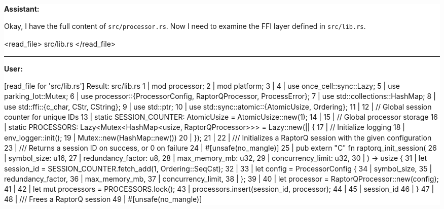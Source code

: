 
**Assistant:**

Okay, I have the full content of `src/processor.rs`. Now I need to examine the FFI layer defined in `src/lib.rs`.

<read_file>
<path>src/lib.rs</path>
</read_file>

---

**User:**

[read_file for 'src/lib.rs'] Result:
<file><path>src/lib.rs</path>
<content lines="1-312">
  1 | mod processor;
  2 | mod platform;
  3 | 
  4 | use once_cell::sync::Lazy;
  5 | use parking_lot::Mutex;
  6 | use processor::{ProcessorConfig, RaptorQProcessor, ProcessError};
  7 | use std::collections::HashMap;
  8 | use std::ffi::{c_char, CStr, CString};
  9 | use std::ptr;
 10 | use std::sync::atomic::{AtomicUsize, Ordering};
 11 | 
 12 | // Global session counter for unique IDs
 13 | static SESSION_COUNTER: AtomicUsize = AtomicUsize::new(1);
 14 | 
 15 | // Global processor storage
 16 | static PROCESSORS: Lazy<Mutex<HashMap<usize, RaptorQProcessor>>> = Lazy::new(|| {
 17 |     // Initialize logging
 18 |     env_logger::init();
 19 |     Mutex::new(HashMap::new())
 20 | });
 21 | 
 22 | /// Initializes a RaptorQ session with the given configuration
 23 | /// Returns a session ID on success, or 0 on failure
 24 | #[unsafe(no_mangle)]
 25 | pub extern "C" fn raptorq_init_session(
 26 |     symbol_size: u16,
 27 |     redundancy_factor: u8,
 28 |     max_memory_mb: u32,
 29 |     concurrency_limit: u32,
 30 | ) -> usize {
 31 |     let session_id = SESSION_COUNTER.fetch_add(1, Ordering::SeqCst);
 32 | 
 33 |     let config = ProcessorConfig {
 34 |         symbol_size,
 35 |         redundancy_factor,
 36 |         max_memory_mb,
 37 |         concurrency_limit,
 38 |     };
 39 | 
 40 |     let processor = RaptorQProcessor::new(config);
 41 | 
 42 |     let mut processors = PROCESSORS.lock();
 43 |     processors.insert(session_id, processor);
 44 | 
 45 |     session_id
 46 | }
 47 | 
 48 | /// Frees a RaptorQ session
 49 | #[unsafe(no_mangle)]